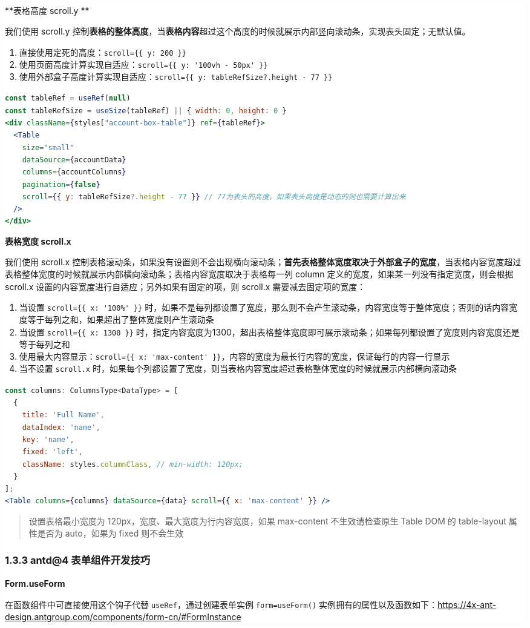 

**表格高度 scroll.y **

我们使用 scroll.y 控制**表格的整体高度**，当**表格内容**超过这个高度的时候就展示内部竖向滚动条，实现表头固定；无默认值。

1. 直接使用定死的高度：`scroll={{ y: 200 }}`
2. 使用页面高度计算实现自适应：`scroll={{ y: '100vh - 50px' }}`
3. 使用外部盒子高度计算实现自适应：`scroll={{ y: tableRefSize?.height - 77 }}`

```jsx
const tableRef = useRef(null)
const tableRefSize = useSize(tableRef) || { width: 0, height: 0 }
<div className={styles["account-box-table"]} ref={tableRef}>
  <Table
    size="small"
    dataSource={accountData}
    columns={accountColumns}
    pagination={false}
    scroll={{ y: tableRefSize?.height - 77 }} // 77为表头的高度，如果表头高度是动态的则也需要计算出来
  />
</div>
```



**表格宽度 scroll.x**

我们使用 scroll.x 控制表格滚动条，如果没有设置则不会出现横向滚动条；**首先表格整体宽度取决于外部盒子的宽度**，当表格内容宽度超过表格整体宽度的时候就展示内部横向滚动条；表格内容宽度取决于表格每一列 column 定义的宽度，如果某一列没有指定宽度，则会根据 scroll.x 设置的内容宽度进行自适应；另外如果有固定的项，则 scroll.x 需要减去固定项的宽度：

1. 当设置 `scroll={{ x: '100%' }}` 时，如果不是每列都设置了宽度，那么则不会产生滚动条，内容宽度等于整体宽度；否则的话内容宽度等于每列之和，如果超出了整体宽度则产生滚动条
1. 当设置 `scroll={{ x: 1300 }}` 时，指定内容宽度为1300，超出表格整体宽度即可展示滚动条；如果每列都设置了宽度则内容宽度还是等于每列之和
1. 使用最大内容显示：`scroll={{ x: 'max-content' }}`，内容的宽度为最长行内容的宽度，保证每行的内容一行显示
1. 当不设置 `scroll.x` 时，如果每个列都设置了宽度，则当表格内容宽度超过表格整体宽度的时候就展示内部横向滚动条

```jsx
const columns: ColumnsType<DataType> = [
  {
    title: 'Full Name',
    dataIndex: 'name',
    key: 'name',
    fixed: 'left',
    className: styles.columnClass, // min-width: 120px;
  }
];
<Table columns={columns} dataSource={data} scroll={{ x: 'max-content' }} />
```

> 设置表格最小宽度为 120px，宽度、最大宽度为行内容宽度，如果 max-content 不生效请检查原生 Table DOM 的 table-layout 属性是否为 auto，如果为 fixed 则不会生效



### 1.3.3 antd@4 表单组件开发技巧

**Form.useForm**

在函数组件中可直接使用这个钩子代替 `useRef`，通过创建表单实例 `form=useForm()` 实例拥有的属性以及函数如下：https://4x-ant-design.antgroup.com/components/form-cn/#FormInstance
